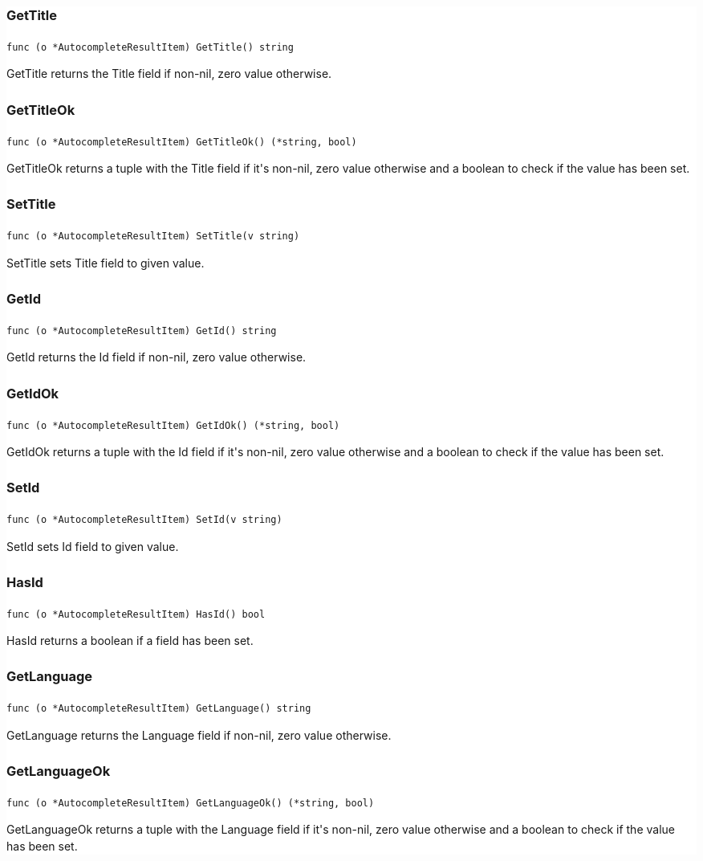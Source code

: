 ### GetTitle

`func (o *AutocompleteResultItem) GetTitle() string`

GetTitle returns the Title field if non-nil, zero value otherwise.

### GetTitleOk

`func (o *AutocompleteResultItem) GetTitleOk() (*string, bool)`

GetTitleOk returns a tuple with the Title field if it's non-nil, zero value otherwise
and a boolean to check if the value has been set.

### SetTitle

`func (o *AutocompleteResultItem) SetTitle(v string)`

SetTitle sets Title field to given value.


### GetId

`func (o *AutocompleteResultItem) GetId() string`

GetId returns the Id field if non-nil, zero value otherwise.

### GetIdOk

`func (o *AutocompleteResultItem) GetIdOk() (*string, bool)`

GetIdOk returns a tuple with the Id field if it's non-nil, zero value otherwise
and a boolean to check if the value has been set.

### SetId

`func (o *AutocompleteResultItem) SetId(v string)`

SetId sets Id field to given value.

### HasId

`func (o *AutocompleteResultItem) HasId() bool`

HasId returns a boolean if a field has been set.

### GetLanguage

`func (o *AutocompleteResultItem) GetLanguage() string`

GetLanguage returns the Language field if non-nil, zero value otherwise.

### GetLanguageOk

`func (o *AutocompleteResultItem) GetLanguageOk() (*string, bool)`

GetLanguageOk returns a tuple with the Language field if it's non-nil, zero value otherwise
and a boolean to check if the value has been set.
